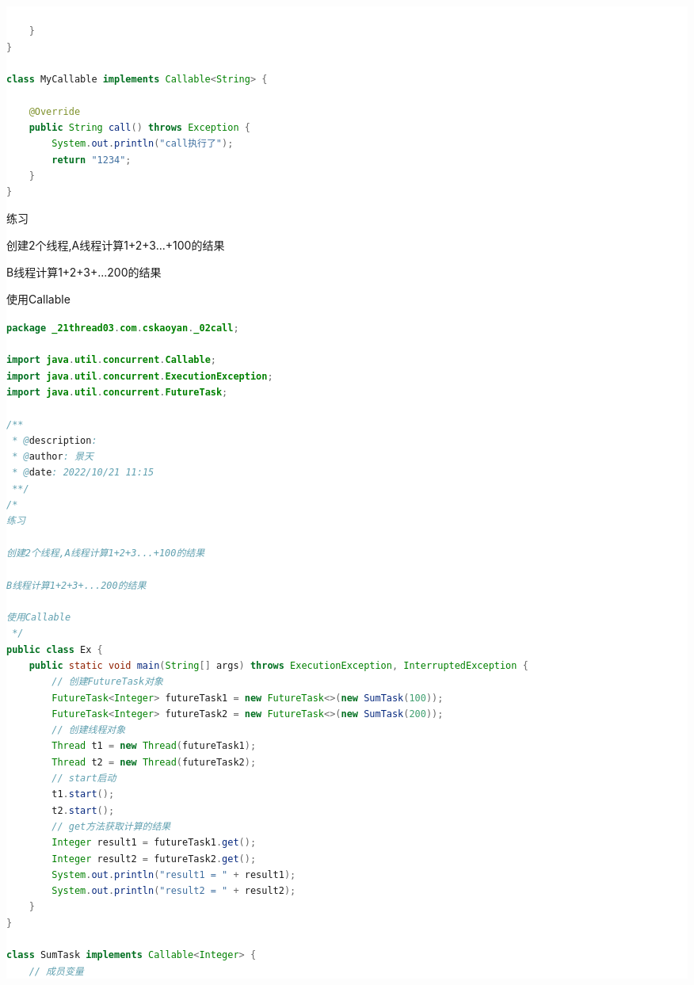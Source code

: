 ```java

    }
}

class MyCallable implements Callable<String> {

    @Override
    public String call() throws Exception {
        System.out.println("call执行了");
        return "1234";
    }
}
```



练习

创建2个线程,A线程计算1+2+3...+100的结果

B线程计算1+2+3+...200的结果

使用Callable

```java
package _21thread03.com.cskaoyan._02call;

import java.util.concurrent.Callable;
import java.util.concurrent.ExecutionException;
import java.util.concurrent.FutureTask;

/**
 * @description:
 * @author: 景天
 * @date: 2022/10/21 11:15
 **/
/*
练习

创建2个线程,A线程计算1+2+3...+100的结果

B线程计算1+2+3+...200的结果

使用Callable
 */
public class Ex {
    public static void main(String[] args) throws ExecutionException, InterruptedException {
        // 创建FutureTask对象
        FutureTask<Integer> futureTask1 = new FutureTask<>(new SumTask(100));
        FutureTask<Integer> futureTask2 = new FutureTask<>(new SumTask(200));
        // 创建线程对象
        Thread t1 = new Thread(futureTask1);
        Thread t2 = new Thread(futureTask2);
        // start启动
        t1.start();
        t2.start();
        // get方法获取计算的结果
        Integer result1 = futureTask1.get();
        Integer result2 = futureTask2.get();
        System.out.println("result1 = " + result1);
        System.out.println("result2 = " + result2);
    }
}

class SumTask implements Callable<Integer> {
    // 成员变量
```